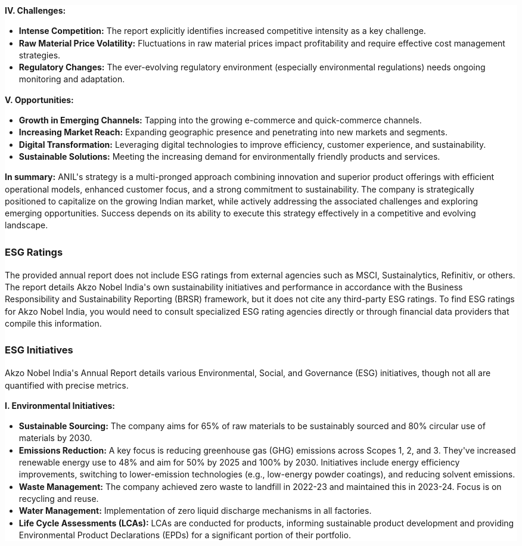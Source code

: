 
**IV. Challenges:**

* **Intense Competition:**  The report explicitly identifies increased competitive intensity as a key challenge.
* **Raw Material Price Volatility:** Fluctuations in raw material prices impact profitability and require effective cost management strategies.
* **Regulatory Changes:** The ever-evolving regulatory environment (especially environmental regulations) needs ongoing monitoring and adaptation.


**V. Opportunities:**

* **Growth in Emerging Channels:** Tapping into the growing e-commerce and quick-commerce channels.
* **Increasing Market Reach:** Expanding geographic presence and penetrating into new markets and segments.
* **Digital Transformation:**  Leveraging digital technologies to improve efficiency, customer experience, and sustainability.
* **Sustainable Solutions:**  Meeting the increasing demand for environmentally friendly products and services.

**In summary:** ANIL's strategy is a multi-pronged approach combining innovation and superior product offerings with efficient operational models, enhanced customer focus, and a strong commitment to sustainability. The company is strategically positioned to capitalize on the growing Indian market, while actively addressing the associated challenges and exploring emerging opportunities.  Success depends on its ability to execute this strategy effectively in a competitive and evolving landscape.

### ESG Ratings
The provided annual report does not include ESG ratings from external agencies such as MSCI, Sustainalytics, Refinitiv, or others.  The report details Akzo Nobel India's own sustainability initiatives and performance in accordance with the Business Responsibility and Sustainability Reporting (BRSR) framework, but it does not cite any third-party ESG ratings.  To find ESG ratings for Akzo Nobel India, you would need to consult specialized ESG rating agencies directly or through financial data providers that compile this information.

### ESG Initiatives
Akzo Nobel India's Annual Report details various Environmental, Social, and Governance (ESG) initiatives, though not all are quantified with precise metrics.

**I. Environmental Initiatives:**

* **Sustainable Sourcing:**  The company aims for 65% of raw materials to be sustainably sourced and 80% circular use of materials by 2030.
* **Emissions Reduction:** A key focus is reducing greenhouse gas (GHG) emissions across Scopes 1, 2, and 3.  They've increased renewable energy use to 48% and aim for 50% by 2025 and 100% by 2030.  Initiatives include energy efficiency improvements, switching to lower-emission technologies (e.g., low-energy powder coatings), and reducing solvent emissions.
* **Waste Management:** The company achieved zero waste to landfill in 2022-23 and maintained this in 2023-24.  Focus is on recycling and reuse.
* **Water Management:**  Implementation of zero liquid discharge mechanisms in all factories.
* **Life Cycle Assessments (LCAs):** LCAs are conducted for products, informing sustainable product development and providing Environmental Product Declarations (EPDs) for a significant portion of their portfolio.

